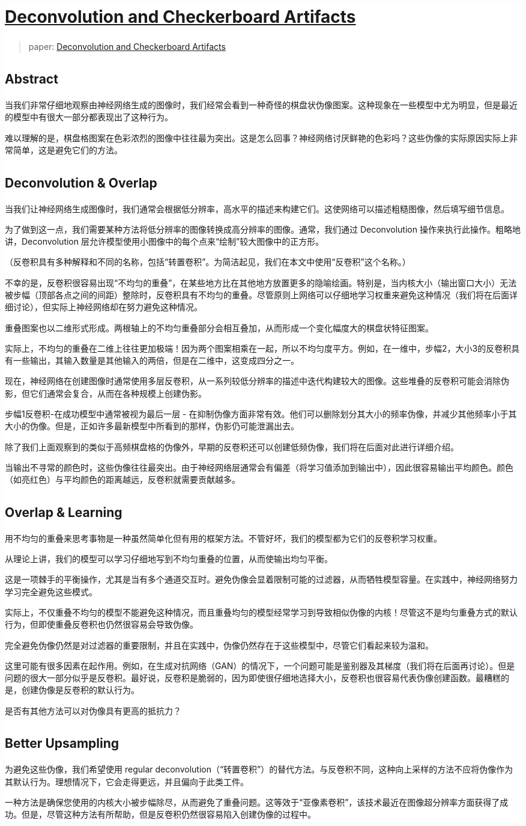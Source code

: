 # [Deconvolution and Checkerboard Artifacts](https://distill.pub/2016/deconv-checkerboard/)

> paper: [Deconvolution and Checkerboard Artifacts](./rsc/Deconvolution_and_Checkerboard_Artifacts.pdf)

## Abstract
当我们非常仔细地观察由神经网络生成的图像时，我们经常会看到一种奇怪的棋盘状伪像图案。这种现象在一些模型中尤为明显，但是最近的模型中有很大一部分都表现出了这种行为。

难以理解的是，棋盘格图案在色彩浓烈的图像中往往最为突出。这是怎么回事？神经网络讨厌鲜艳的色彩吗？这些伪像的实际原因实际上非常简单，这是避免它们的方法。

## Deconvolution & Overlap
当我们让神经网络生成图像时，我们通常会根据低分辨率，高水平的描述来构建它们。这使网络可以描述粗糙图像，然后填写细节信息。

为了做到这一点，我们需要某种方法将低分辨率的图像转换成高分辨率的图像。通常，我们通过 Deconvolution 操作来执行此操作。粗略地讲，Deconvolution 层允许模型使用小图像中的每个点来“绘制”较大图像中的正方形。

（反卷积具有多种解释和不同的名称，包括“转置卷积”。为简洁起见，我们在本文中使用“反卷积”这个名称。）

不幸的是，反卷积很容易出现“不均匀的重叠”，在某些地方比在其他地方放置更多的隐喻绘画。特别是，当内核大小（输出窗口大小）无法被步幅（顶部各点之间的间距）整除时，反卷积具有不均匀的重叠。尽管原则上网络可以仔细地学习权重来避免这种情况（我们将在后面详细讨论），但实际上神经网络却在努力避免这种情况。

重叠图案也以二维形式形成。两根轴上的不均匀重叠部分会相互叠加，从而形成一个变化幅度大的棋盘状特征图案。

实际上，不均匀的重叠在二维上往往更加极端！因为两个图案相乘在一起，所以不均匀度平方。例如，在一维中，步幅2，大小3的反卷积具有一些输出，其输入数量是其他输入的两倍，但是在二维中，这变成四分之一。

现在，神经网络在创建图像时通常使用多层反卷积，从一系列较低分辨率的描述中迭代构建较大的图像。这些堆叠的反卷积可能会消除伪影，但它们通常会复合，从而在各种规模上创建伪影。

步幅1反卷积-在成功模型中通常被视为最后一层 - 在抑制伪像方面非常有效。他们可以删除划分其大小的频率伪像，并减少其他频率小于其大小的伪像。但是，正如许多最新模型中所看到的那样，伪影仍可能泄漏出去。

除了我们上面观察到的类似于高频棋盘格的伪像外，早期的反卷积还可以创建低频伪像，我们将在后面对此进行详细介绍。

当输出不寻常的颜色时，这些伪像往往最突出。由于神经网络层通常会有偏差（将学习值添加到输出中），因此很容易输出平均颜色。颜色（如亮红色）与平均颜色的距离越远，反卷积就需要贡献越多。

## Overlap & Learning
用不均匀的重叠来思考事物是一种虽然简单化但有用的框架方法。不管好坏，我们的模型都为它们的反卷积学习权重。

从理论上讲，我们的模型可以学习仔细地写到不均匀重叠的位置，从而使输出均匀平衡。

这是一项棘手的平衡操作，尤其是当有多个通道交互时。避免伪像会显着限制可能的过滤器，从而牺牲模型容量。在实践中，神经网络努力学习完全避免这些模式。

实际上，不仅重叠不均匀的模型不能避免这种情况，而且重叠均匀的模型经常学习到导致相似伪像的内核！尽管这不是均匀重叠方式的默认行为，但即使重叠反卷积也仍然很容易会导致伪像。

完全避免伪像仍然是对过滤器的重要限制，并且在实践中，伪像仍然存在于这些模型中，尽管它们看起来较为温和。

这里可能有很多因素在起作用。例如，在生成对抗网络（GAN）的情况下，一个问题可能是鉴别器及其梯度（我们将在后面再讨论）。但是问题的很大一部分似乎是反卷积。最好说，反卷积是脆弱的，因为即使很仔细地选择大小，反卷积也很容易代表伪像创建函数。最糟糕的是，创建伪像是反卷积的默认行为。

是否有其他方法可以对伪像具有更高的抵抗力？

## Better Upsampling
为避免这些伪像，我们希望使用 regular deconvolution（“转置卷积”）的替代方法。与反卷积不同，这种向上采样的方法不应将伪像作为其默认行为。理想情况下，它会走得更远，并且偏向于此类工件。

一种方法是确保您使用的内核大小被步幅除尽，从而避免了重叠问题。这等效于“亚像素卷积”，该技术最近在图像超分辨率方面获得了成功。但是，尽管这种方法有所帮助，但是反卷积仍然很容易陷入创建伪像的过程中。
